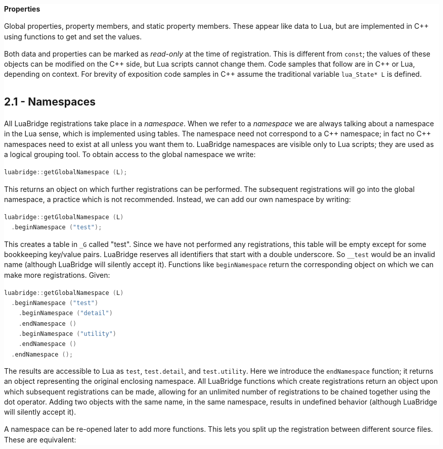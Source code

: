 **Properties**

Global properties, property members, and static property members. These appear like data to Lua, but are implemented in C++ using functions to get and set the values.

Both data and properties can be marked as _read-only_ at the time of registration. This is different from `const`; the values of these objects can be modified on the C++ side, but Lua scripts cannot change them. Code samples that follow are in C++ or Lua, depending on context. For brevity of exposition code samples in C++ assume the traditional variable `lua_State* L` is defined.

2.1 - Namespaces
----------------

All LuaBridge registrations take place in a _namespace_. When we refer to a _namespace_ we are always talking about a namespace in the Lua sense, which is implemented using tables. The namespace need not correspond to a C++ namespace; in fact no C++ namespaces need to exist at all unless you want them to. LuaBridge namespaces are visible only to Lua scripts; they are used as a logical grouping tool. To obtain access to the global namespace we write:

```cpp
luabridge::getGlobalNamespace (L);
```

This returns an object on which further registrations can be performed. The subsequent registrations will go into the global namespace, a practice which is not recommended. Instead, we can add our own namespace by writing:

```cpp
luabridge::getGlobalNamespace (L)
  .beginNamespace ("test");
```

This creates a table in `_G` called "test". Since we have not performed any registrations, this table will be empty except for some bookkeeping key/value pairs. LuaBridge reserves all identifiers that start with a double underscore. So `__test` would be an invalid name (although LuaBridge will silently accept it). Functions like `beginNamespace` return the corresponding object on which we can make more registrations. Given:

```cpp
luabridge::getGlobalNamespace (L)
  .beginNamespace ("test")
    .beginNamespace ("detail")
    .endNamespace ()
    .beginNamespace ("utility")
    .endNamespace ()
  .endNamespace ();
```

The results are accessible to Lua as `test`, `test.detail`, and `test.utility`. Here we introduce the `endNamespace` function; it returns an object representing the original enclosing namespace. All LuaBridge functions which create registrations return an object upon which subsequent registrations can be made, allowing for an unlimited number of registrations to be chained together using the dot operator. Adding two objects with the same name, in the same namespace, results in undefined behavior (although LuaBridge will silently accept it).

A namespace can be re-opened later to add more functions. This lets you split up the registration between different source files. These are equivalent:
